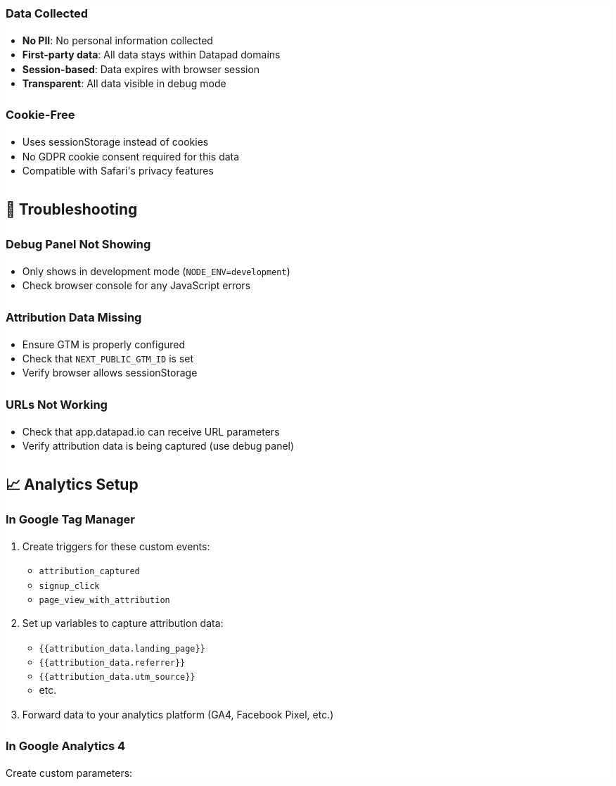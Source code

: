 ### Data Collected

- **No PII**: No personal information collected
- **First-party data**: All data stays within Datapad domains
- **Session-based**: Data expires with browser session
- **Transparent**: All data visible in debug mode

### Cookie-Free

- Uses sessionStorage instead of cookies
- No GDPR cookie consent required for this data
- Compatible with Safari's privacy features

## 🚨 Troubleshooting

### Debug Panel Not Showing

- Only shows in development mode (`NODE_ENV=development`)
- Check browser console for any JavaScript errors

### Attribution Data Missing

- Ensure GTM is properly configured
- Check that `NEXT_PUBLIC_GTM_ID` is set
- Verify browser allows sessionStorage

### URLs Not Working

- Check that app.datapad.io can receive URL parameters
- Verify attribution data is being captured (use debug panel)

## 📈 Analytics Setup

### In Google Tag Manager

1. Create triggers for these custom events:

   - `attribution_captured`
   - `signup_click`
   - `page_view_with_attribution`

2. Set up variables to capture attribution data:

   - `{{attribution_data.landing_page}}`
   - `{{attribution_data.referrer}}`
   - `{{attribution_data.utm_source}}`
   - etc.

3. Forward data to your analytics platform (GA4, Facebook Pixel, etc.)

### In Google Analytics 4

Create custom parameters:
